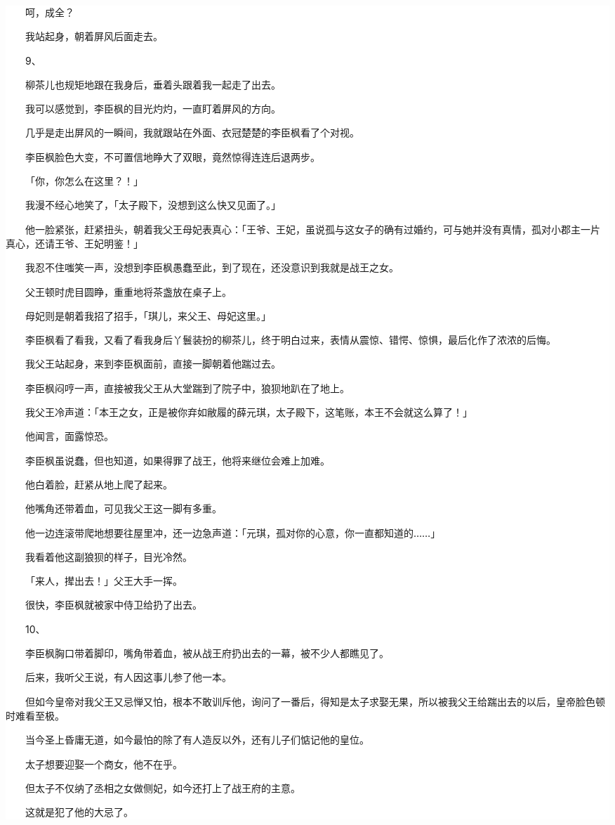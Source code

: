 &emsp;&emsp;呵，成全？  
  
&emsp;&emsp;我站起身，朝着屏风后面走去。  
  
&emsp;&emsp;9、  
  
&emsp;&emsp;柳茶儿也规矩地跟在我身后，垂着头跟着我一起走了出去。  
  
&emsp;&emsp;我可以感觉到，李臣枫的目光灼灼，一直盯着屏风的方向。  
  
&emsp;&emsp;几乎是走出屏风的一瞬间，我就跟站在外面、衣冠楚楚的李臣枫看了个对视。  
  
&emsp;&emsp;李臣枫脸色大变，不可置信地睁大了双眼，竟然惊得连连后退两步。  
  
&emsp;&emsp;「你，你怎么在这里？！」  
  
&emsp;&emsp;我漫不经心地笑了，「太子殿下，没想到这么快又见面了。」  
  
&emsp;&emsp;他一脸紧张，赶紧扭头，朝着我父王母妃表真心：「王爷、王妃，虽说孤与这女子的确有过婚约，可与她并没有真情，孤对小郡主一片真心，还请王爷、王妃明鉴！」  
  
&emsp;&emsp;我忍不住嗤笑一声，没想到李臣枫愚蠢至此，到了现在，还没意识到我就是战王之女。  
  
&emsp;&emsp;父王顿时虎目圆睁，重重地将茶盏放在桌子上。  
  
&emsp;&emsp;母妃则是朝着我招了招手，「琪儿，来父王、母妃这里。」  
  
&emsp;&emsp;李臣枫看了看我，又看了看我身后丫鬟装扮的柳茶儿，终于明白过来，表情从震惊、错愕、惊惧，最后化作了浓浓的后悔。  
  
&emsp;&emsp;我父王站起身，来到李臣枫面前，直接一脚朝着他踹过去。  
  
&emsp;&emsp;李臣枫闷哼一声，直接被我父王从大堂踹到了院子中，狼狈地趴在了地上。  
  
&emsp;&emsp;我父王冷声道：「本王之女，正是被你弃如敝履的薛元琪，太子殿下，这笔账，本王不会就这么算了！」  
  
&emsp;&emsp;他闻言，面露惊恐。  
  
&emsp;&emsp;李臣枫虽说蠢，但也知道，如果得罪了战王，他将来继位会难上加难。  
  
&emsp;&emsp;他白着脸，赶紧从地上爬了起来。  
  
&emsp;&emsp;他嘴角还带着血，可见我父王这一脚有多重。  
  
&emsp;&emsp;他一边连滚带爬地想要往屋里冲，还一边急声道：「元琪，孤对你的心意，你一直都知道的……」  
  
&emsp;&emsp;我看着他这副狼狈的样子，目光冷然。  
  
&emsp;&emsp;「来人，撵出去！」父王大手一挥。  
  
&emsp;&emsp;很快，李臣枫就被家中侍卫给扔了出去。  
  
&emsp;&emsp;10、  
  
&emsp;&emsp;李臣枫胸口带着脚印，嘴角带着血，被从战王府扔出去的一幕，被不少人都瞧见了。  
  
&emsp;&emsp;后来，我听父王说，有人因这事儿参了他一本。  
  
&emsp;&emsp;但如今皇帝对我父王又忌惮又怕，根本不敢训斥他，询问了一番后，得知是太子求娶无果，所以被我父王给踹出去的以后，皇帝脸色顿时难看至极。  
  
&emsp;&emsp;当今圣上昏庸无道，如今最怕的除了有人造反以外，还有儿子们惦记他的皇位。  
  
&emsp;&emsp;太子想要迎娶一个商女，他不在乎。  
  
&emsp;&emsp;但太子不仅纳了丞相之女做侧妃，如今还打上了战王府的主意。  
  
&emsp;&emsp;这就是犯了他的大忌了。  
  